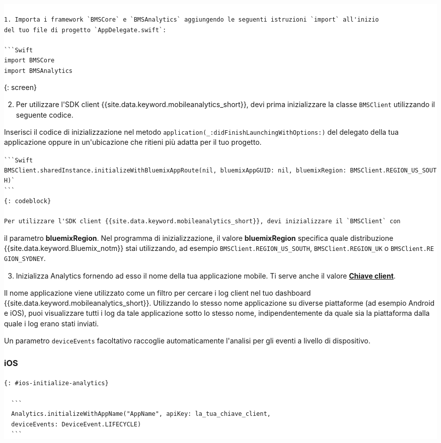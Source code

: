   ```

1. Importa i framework `BMSCore` e `BMSAnalytics` aggiungendo le seguenti istruzioni `import` all'inizio
del tuo file di progetto `AppDelegate.swift`:

  ```Swift
  import BMSCore
  import BMSAnalytics
  ```
  {: screen}

2. Per utilizzare l'SDK client {{site.data.keyword.mobileanalytics_short}}, devi prima inizializzare la classe `BMSClient` utilizzando il seguente codice.

  Inserisci il codice di inizializzazione nel metodo `application(_:didFinishLaunchingWithOptions:)` del delegato della tua applicazione oppure in un'ubicazione che ritieni più adatta per il tuo progetto.

    ```Swift
    BMSClient.sharedInstance.initializeWithBluemixAppRoute(nil, bluemixAppGUID: nil, bluemixRegion: BMSClient.REGION_US_SOUTH)`
    ```
    {: codeblock}

    Per utilizzare l'SDK client {{site.data.keyword.mobileanalytics_short}}, devi inizializzare il `BMSClient` con
il parametro **bluemixRegion**. Nel programma di inizializzazione, il valore **bluemixRegion** specifica quale
distribuzione {{site.data.keyword.Bluemix_notm}} stai utilizzando, ad esempio `BMSClient.REGION_US_SOUTH`, `BMSClient.REGION_UK` o `BMSClient.REGION_SYDNEY`.
   
   <!-- Set this value with a `BMSClient.REGION` static property. -->

   <!-- You can optionally pass the **applicationGUID** and **applicationRoute** values if you are using another {{site.data.keyword.Bluemix_notm}} service that requires these values, otherwise you can pass empty strings.-->

3. Inizializza Analytics fornendo ad esso il nome della tua applicazione mobile. Ti serve anche il valore [**Chiave client**](#analytics-clientkey).

  Il nome applicazione viene utilizzato come un filtro per cercare i log client nel tuo dashboard {{site.data.keyword.mobileanalytics_short}}. Utilizzando lo stesso nome applicazione su diverse piattaforme (ad esempio Android e iOS), puoi visualizzare tutti i log da tale applicazione sotto lo stesso nome, indipendentemente da quale sia la piattaforma dalla quale i log erano stati inviati.

  Un parametro `deviceEvents` facoltativo raccoglie automaticamente l'analisi per gli eventi a livello di dispositivo.

  ### iOS
    {: #ios-initialize-analytics}

      ```
      Analytics.initializeWithAppName("AppName", apiKey: la_tua_chiave_client,
      deviceEvents: DeviceEvent.LIFECYCLE)
      ```
